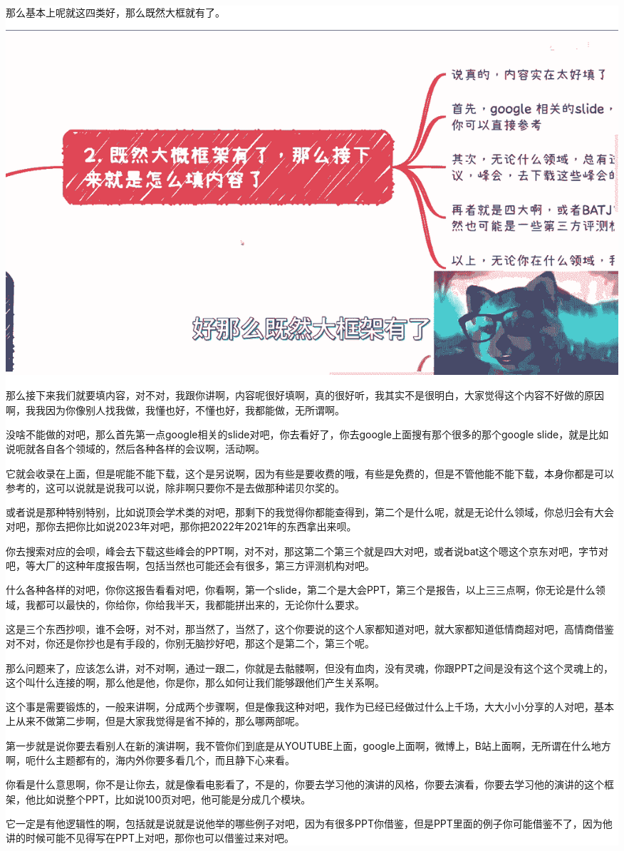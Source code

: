 那么基本上呢就这四类好，那么既然大框就有了。

![](img/81671c6fa86eda314efcb79b11f0533a_11.png)

那么接下来我们就要填内容，对不对，我跟你讲啊，内容呢很好填啊，真的很好听，我其实不是很明白，大家觉得这个内容不好做的原因啊，我我因为你像别人找我做，我懂也好，不懂也好，我都能做，无所谓啊。

没啥不能做的对吧，那么首先第一点google相关的slide对吧，你去看好了，你去google上面搜有那个很多的那个google slide，就是比如说呃就各自各个领域的，然后各种各样的会议啊，活动啊。

它就会收录在上面，但是呢能不能下载，这个是另说啊，因为有些是要收费的哦，有些是免费的，但是不管他能不能下载，本身你都是可以参考的，这可以说就是说我可以说，除非啊只要你不是去做那种诺贝尔奖的。

或者说是那种特别特别，比如说顶会学术类的对吧，那剩下的我觉得你都能查得到，第二个是什么呢，就是无论什么领域，你总归会有大会对吧，那你去把你比如说2023年对吧，那你把2022年2021年的东西拿出来呗。

你去搜索对应的会呗，峰会去下载这些峰会的PPT啊，对不对，那这第二个第三个就是四大对吧，或者说bat这个嗯这个京东对吧，字节对吧，等大厂的这种年度报告啊，包括当然也可能还会有很多，第三方评测机构对吧。

什么各种各样的对吧，你你这报告看看对吧，你看啊，第一个slide，第二个是大会PPT，第三个是报告，以上三三点啊，你无论是什么领域，我都可以最快的，你给你，你给我半天，我都能拼出来的，无论你什么要求。

这是三个东西抄呗，谁不会呀，对不对，那当然了，当然了，这个你要说的这个人家都知道对吧，就大家都知道低情商超对吧，高情商借鉴对不对，你还是你抄也是有手段的，你别无脑抄好吧，那这个是第二个，第三个呢。

那么问题来了，应该怎么讲，对不对啊，通过一跟二，你就是去骷髅啊，但没有血肉，没有灵魂，你跟PPT之间是没有这个这个灵魂上的，这个叫什么连接的啊，那么他是他，你是你，那么如何让我们能够跟他们产生关系啊。

这个事是需要锻炼的，一般来讲啊，分成两个步骤啊，但是像我这种对吧，我作为已经已经做过什么上千场，大大小小分享的人对吧，基本上从来不做第二步啊，但是大家我觉得是省不掉的，那么哪两部呢。

第一步就是说你要去看别人在新的演讲啊，我不管你们到底是从YOUTUBE上面，google上面啊，微博上，B站上面啊，无所谓在什么地方啊，呃什么主题都有的，海内外你要多看几个，而且静下心来看。

你看是什么意思啊，你不是让你去，就是像看电影看了，不是的，你要去学习他的演讲的风格，你要去演看，你要去学习他的演讲的这个框架，他比如说整个PPT，比如说100页对吧，他可能是分成几个模块。

它一定是有他逻辑性的啊，包括就是说就是说他举的哪些例子对吧，因为有很多PPT你借鉴，但是PPT里面的例子你可能借鉴不了，因为他讲的时候可能不见得写在PPT上对吧，那你也可以借鉴过来对吧。
